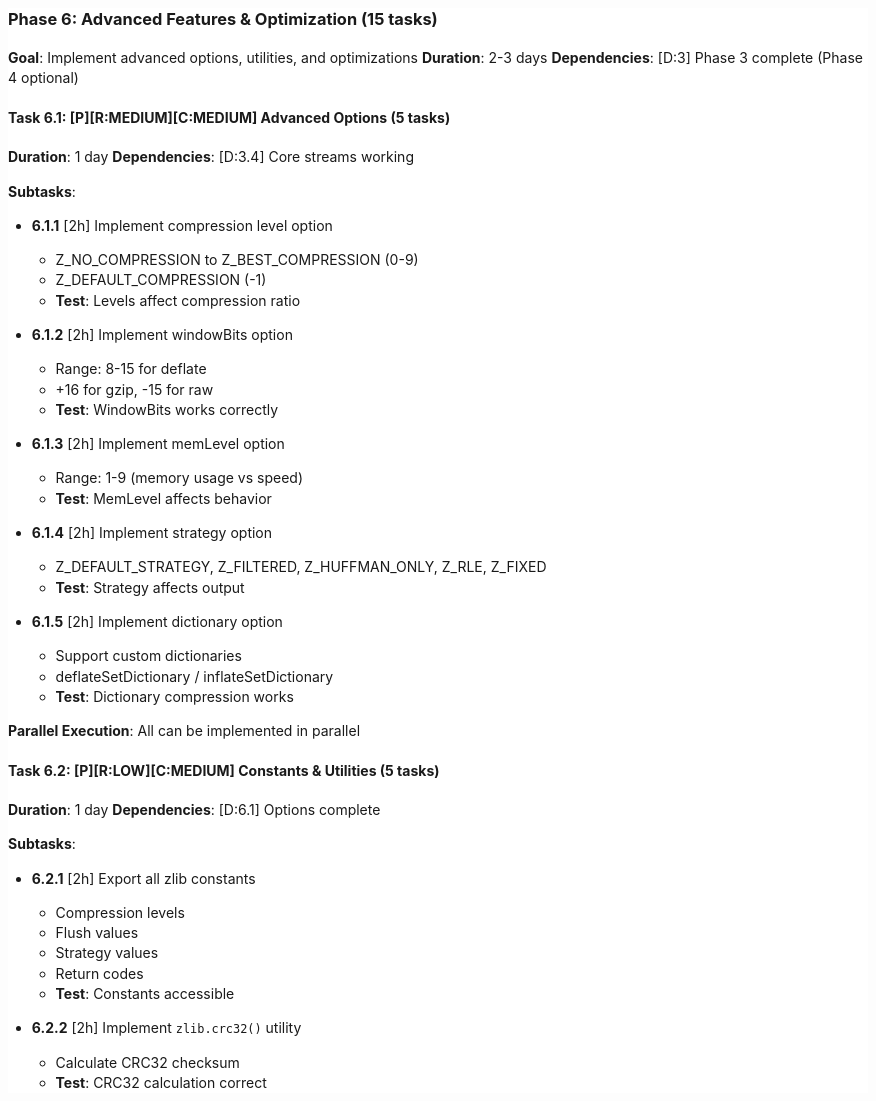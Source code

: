 
### Phase 6: Advanced Features & Optimization (15 tasks)

**Goal**: Implement advanced options, utilities, and optimizations
**Duration**: 2-3 days
**Dependencies**: [D:3] Phase 3 complete (Phase 4 optional)

#### Task 6.1: [P][R:MEDIUM][C:MEDIUM] Advanced Options (5 tasks)
**Duration**: 1 day
**Dependencies**: [D:3.4] Core streams working

**Subtasks**:
- **6.1.1** [2h] Implement compression level option
  - Z_NO_COMPRESSION to Z_BEST_COMPRESSION (0-9)
  - Z_DEFAULT_COMPRESSION (-1)
  - **Test**: Levels affect compression ratio

- **6.1.2** [2h] Implement windowBits option
  - Range: 8-15 for deflate
  - +16 for gzip, -15 for raw
  - **Test**: WindowBits works correctly

- **6.1.3** [2h] Implement memLevel option
  - Range: 1-9 (memory usage vs speed)
  - **Test**: MemLevel affects behavior

- **6.1.4** [2h] Implement strategy option
  - Z_DEFAULT_STRATEGY, Z_FILTERED, Z_HUFFMAN_ONLY, Z_RLE, Z_FIXED
  - **Test**: Strategy affects output

- **6.1.5** [2h] Implement dictionary option
  - Support custom dictionaries
  - deflateSetDictionary / inflateSetDictionary
  - **Test**: Dictionary compression works

**Parallel Execution**: All can be implemented in parallel

#### Task 6.2: [P][R:LOW][C:MEDIUM] Constants & Utilities (5 tasks)
**Duration**: 1 day
**Dependencies**: [D:6.1] Options complete

**Subtasks**:
- **6.2.1** [2h] Export all zlib constants
  - Compression levels
  - Flush values
  - Strategy values
  - Return codes
  - **Test**: Constants accessible

- **6.2.2** [2h] Implement `zlib.crc32()` utility
  - Calculate CRC32 checksum
  - **Test**: CRC32 calculation correct
